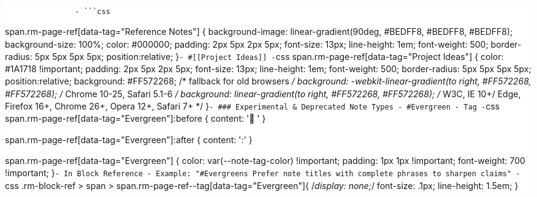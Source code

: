                     - ```css
span.rm-page-ref[data-tag="Reference Notes"] {
	background-image: linear-gradient(90deg, #BEDFF8, #BEDFF8, #BEDFF8);
	background-size: 100%;
    color: #000000;
    padding: 2px 5px 2px 5px;
    font-size: 13px;
    line-height: 1em;
    font-weight: 500;
    border-radius: 5px 5px 5px 5px;
    position:relative;
}```
                - #[[Project Ideas]]
                    - ```css
span.rm-page-ref[data-tag="Project Ideas"] {
	color: #1A1718 !important;
    padding: 2px 5px 2px 5px;
    font-size: 13px;
    line-height: 1em;
    font-weight: 500;
    border-radius: 5px 5px 5px 5px;
    position:relative;
	background: #FF572268;  /* fallback for old browsers */
	background: -webkit-linear-gradient(to right, #FF572268, #FF572268);  /* Chrome 10-25, Safari 5.1-6 */
	background: linear-gradient(to right, #FF572268, #FF572268); /* W3C, IE 10+/ Edge, Firefox 16+, Chrome 26+, Opera 12+, Safari 7+ */ 
}```
                - ### Experimental & Deprecated Note Types
                    - #Evergreen
                        - Tag
                            - ```css
span.rm-page-ref[data-tag="Evergreen"]:before {
    content: '🌲 '
}

span.rm-page-ref[data-tag="Evergreen"]:after {
    content: ':'
}

span.rm-page-ref[data-tag="Evergreen"] {
 color: var(--note-tag-color) !important;
 padding: 1px 1px !important;
 font-weight: 700 !important;
}```
                        - In Block Reference
                            - Example: "#Evergreens Prefer note titles with complete phrases to sharpen claims"
                            - ```css
.rm-block-ref > span > span.rm-page-ref--tag[data-tag="Evergreen"]{
  /*display: none;*/
  font-size: .1px;
  line-height: 1.5em;
}
